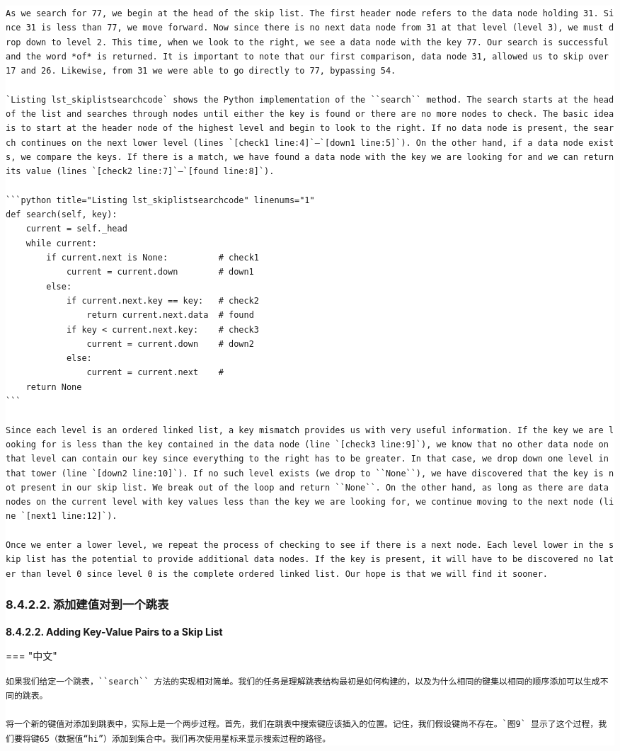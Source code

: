     As we search for 77, we begin at the head of the skip list. The first header node refers to the data node holding 31. Since 31 is less than 77, we move forward. Now since there is no next data node from 31 at that level (level 3), we must drop down to level 2. This time, when we look to the right, we see a data node with the key 77. Our search is successful and the word *of* is returned. It is important to note that our first comparison, data node 31, allowed us to skip over 17 and 26. Likewise, from 31 we were able to go directly to 77, bypassing 54.
    
    `Listing lst_skiplistsearchcode` shows the Python implementation of the ``search`` method. The search starts at the head of the list and searches through nodes until either the key is found or there are no more nodes to check. The basic idea is to start at the header node of the highest level and begin to look to the right. If no data node is present, the search continues on the next lower level (lines `[check1 line:4]`–`[down1 line:5]`). On the other hand, if a data node exists, we compare the keys. If there is a match, we have found a data node with the key we are looking for and we can return its value (lines `[check2 line:7]`–`[found line:8]`).
    
    ```python title="Listing lst_skiplistsearchcode" linenums="1"
    def search(self, key):
        current = self._head
        while current:
            if current.next is None:          # check1
                current = current.down        # down1
            else:
                if current.next.key == key:   # check2
                    return current.next.data  # found
                if key < current.next.key:    # check3
                    current = current.down    # down2
                else:
                    current = current.next    # 
        return None
    ```
    
    Since each level is an ordered linked list, a key mismatch provides us with very useful information. If the key we are looking for is less than the key contained in the data node (line `[check3 line:9]`), we know that no other data node on that level can contain our key since everything to the right has to be greater. In that case, we drop down one level in that tower (line `[down2 line:10]`). If no such level exists (we drop to ``None``), we have discovered that the key is not present in our skip list. We break out of the loop and return ``None``. On the other hand, as long as there are data nodes on the current level with key values less than the key we are looking for, we continue moving to the next node (line `[next1 line:12]`).
    
    Once we enter a lower level, we repeat the process of checking to see if there is a next node. Each level lower in the skip list has the potential to provide additional data nodes. If the key is present, it will have to be discovered no later than level 0 since level 0 is the complete ordered linked list. Our hope is that we will find it sooner.

### 8.4.2.2. 添加建值对到一个跳表

**8.4.2.2. Adding Key-Value Pairs to a Skip List**

=== "中文"

    如果我们给定一个跳表，``search`` 方法的实现相对简单。我们的任务是理解跳表结构最初是如何构建的，以及为什么相同的键集以相同的顺序添加可以生成不同的跳表。
    
    将一个新的键值对添加到跳表中，实际上是一个两步过程。首先，我们在跳表中搜索键应该插入的位置。记住，我们假设键尚不存在。`图9` 显示了这个过程，我们要将键65（数据值“hi”）添加到集合中。我们再次使用星标来显示搜索过程的路径。
    